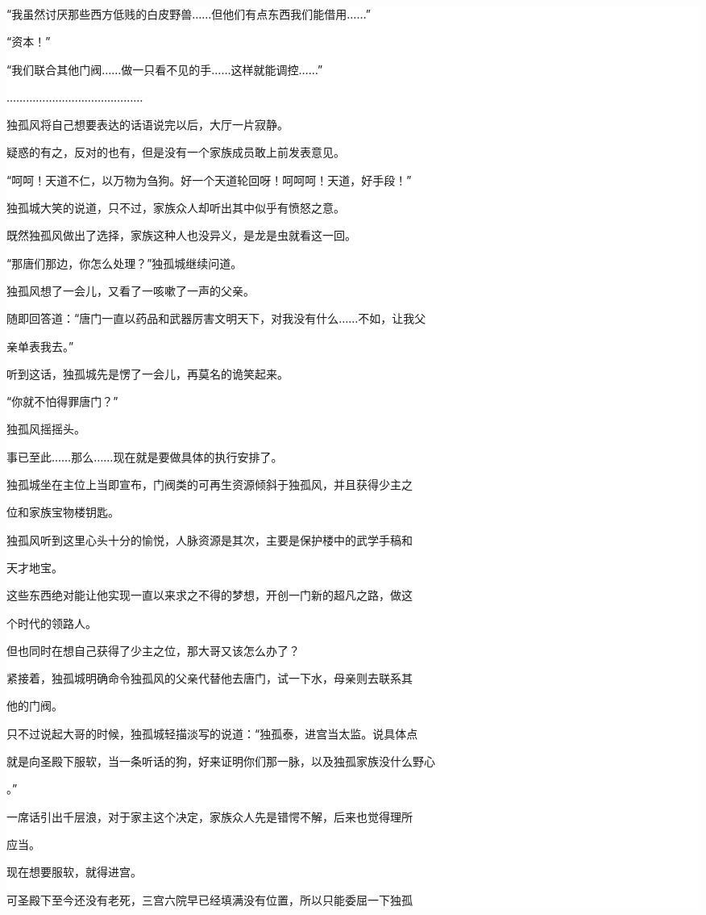 “我虽然讨厌那些西方低贱的白皮野兽……但他们有点东西我们能借用……”

“资本！”

“我们联合其他门阀……做一只看不见的手……这样就能调控……”

……………………………………

独孤风将自己想要表达的话语说完以后，大厅一片寂静。

疑惑的有之，反对的也有，但是没有一个家族成员敢上前发表意见。

“呵呵！天道不仁，以万物为刍狗。好一个天道轮回呀！呵呵呵！天道，好手段！”

独孤城大笑的说道，只不过，家族众人却听出其中似乎有愤怒之意。

既然独孤风做出了选择，家族这种人也没异义，是龙是虫就看这一回。

“那唐们那边，你怎么处理？”独孤城继续问道。

独孤风想了一会儿，又看了一咳嗽了一声的父亲。

随即回答道：“唐门一直以药品和武器厉害文明天下，对我没有什么……不如，让我父

亲单表我去。”

听到这话，独孤城先是愣了一会儿，再莫名的诡笑起来。

“你就不怕得罪唐门？”

独孤风摇摇头。

事已至此……那么……现在就是要做具体的执行安排了。

独孤城坐在主位上当即宣布，门阀类的可再生资源倾斜于独孤风，并且获得少主之

位和家族宝物楼钥匙。

独孤风听到这里心头十分的愉悦，人脉资源是其次，主要是保护楼中的武学手稿和

天才地宝。

这些东西绝对能让他实现一直以来求之不得的梦想，开创一门新的超凡之路，做这

个时代的领路人。

但也同时在想自己获得了少主之位，那大哥又该怎么办了？

紧接着，独孤城明确命令独孤风的父亲代替他去唐门，试一下水，母亲则去联系其

他的门阀。

只不过说起大哥的时候，独孤城轻描淡写的说道：“独孤泰，进宫当太监。说具体点

就是向圣殿下服软，当一条听话的狗，好来证明你们那一脉，以及独孤家族没什么野心

。”

一席话引出千层浪，对于家主这个决定，家族众人先是错愕不解，后来也觉得理所

应当。

现在想要服软，就得进宫。

可圣殿下至今还没有老死，三宫六院早已经填满没有位置，所以只能委屈一下独孤
